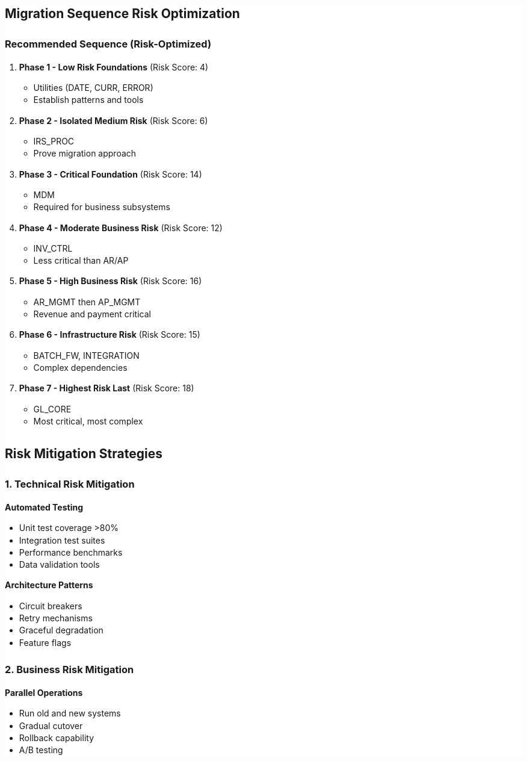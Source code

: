 ## Migration Sequence Risk Optimization

### Recommended Sequence (Risk-Optimized)

1. **Phase 1 - Low Risk Foundations** (Risk Score: 4)
   - Utilities (DATE, CURR, ERROR)
   - Establish patterns and tools

2. **Phase 2 - Isolated Medium Risk** (Risk Score: 6)
   - IRS_PROC
   - Prove migration approach

3. **Phase 3 - Critical Foundation** (Risk Score: 14)
   - MDM
   - Required for business subsystems

4. **Phase 4 - Moderate Business Risk** (Risk Score: 12)
   - INV_CTRL
   - Less critical than AR/AP

5. **Phase 5 - High Business Risk** (Risk Score: 16)
   - AR_MGMT then AP_MGMT
   - Revenue and payment critical

6. **Phase 6 - Infrastructure Risk** (Risk Score: 15)
   - BATCH_FW, INTEGRATION
   - Complex dependencies

7. **Phase 7 - Highest Risk Last** (Risk Score: 18)
   - GL_CORE
   - Most critical, most complex

## Risk Mitigation Strategies

### 1. Technical Risk Mitigation

**Automated Testing**
- Unit test coverage >80%
- Integration test suites
- Performance benchmarks
- Data validation tools

**Architecture Patterns**
- Circuit breakers
- Retry mechanisms
- Graceful degradation
- Feature flags

### 2. Business Risk Mitigation

**Parallel Operations**
- Run old and new systems
- Gradual cutover
- Rollback capability
- A/B testing
